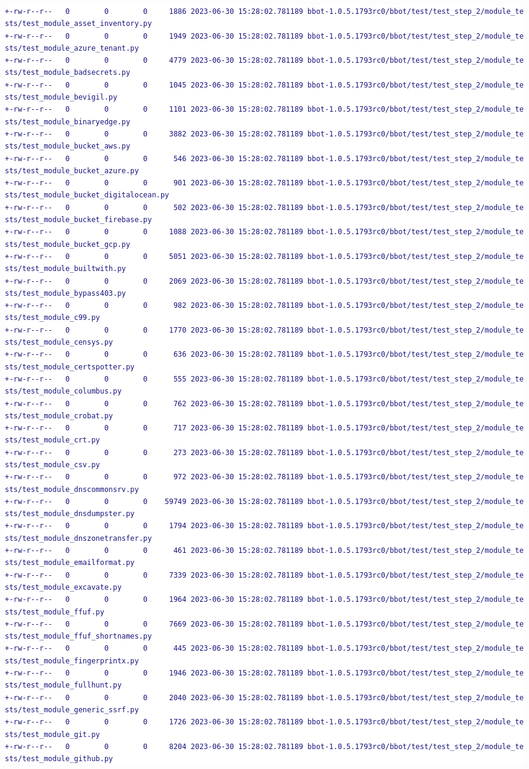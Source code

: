 ```diff
+-rw-r--r--   0        0        0     1886 2023-06-30 15:28:02.781189 bbot-1.0.5.1793rc0/bbot/test/test_step_2/module_tests/test_module_asset_inventory.py
+-rw-r--r--   0        0        0     1949 2023-06-30 15:28:02.781189 bbot-1.0.5.1793rc0/bbot/test/test_step_2/module_tests/test_module_azure_tenant.py
+-rw-r--r--   0        0        0     4779 2023-06-30 15:28:02.781189 bbot-1.0.5.1793rc0/bbot/test/test_step_2/module_tests/test_module_badsecrets.py
+-rw-r--r--   0        0        0     1045 2023-06-30 15:28:02.781189 bbot-1.0.5.1793rc0/bbot/test/test_step_2/module_tests/test_module_bevigil.py
+-rw-r--r--   0        0        0     1101 2023-06-30 15:28:02.781189 bbot-1.0.5.1793rc0/bbot/test/test_step_2/module_tests/test_module_binaryedge.py
+-rw-r--r--   0        0        0     3882 2023-06-30 15:28:02.781189 bbot-1.0.5.1793rc0/bbot/test/test_step_2/module_tests/test_module_bucket_aws.py
+-rw-r--r--   0        0        0      546 2023-06-30 15:28:02.781189 bbot-1.0.5.1793rc0/bbot/test/test_step_2/module_tests/test_module_bucket_azure.py
+-rw-r--r--   0        0        0      901 2023-06-30 15:28:02.781189 bbot-1.0.5.1793rc0/bbot/test/test_step_2/module_tests/test_module_bucket_digitalocean.py
+-rw-r--r--   0        0        0      502 2023-06-30 15:28:02.781189 bbot-1.0.5.1793rc0/bbot/test/test_step_2/module_tests/test_module_bucket_firebase.py
+-rw-r--r--   0        0        0     1088 2023-06-30 15:28:02.781189 bbot-1.0.5.1793rc0/bbot/test/test_step_2/module_tests/test_module_bucket_gcp.py
+-rw-r--r--   0        0        0     5051 2023-06-30 15:28:02.781189 bbot-1.0.5.1793rc0/bbot/test/test_step_2/module_tests/test_module_builtwith.py
+-rw-r--r--   0        0        0     2069 2023-06-30 15:28:02.781189 bbot-1.0.5.1793rc0/bbot/test/test_step_2/module_tests/test_module_bypass403.py
+-rw-r--r--   0        0        0      982 2023-06-30 15:28:02.781189 bbot-1.0.5.1793rc0/bbot/test/test_step_2/module_tests/test_module_c99.py
+-rw-r--r--   0        0        0     1770 2023-06-30 15:28:02.781189 bbot-1.0.5.1793rc0/bbot/test/test_step_2/module_tests/test_module_censys.py
+-rw-r--r--   0        0        0      636 2023-06-30 15:28:02.781189 bbot-1.0.5.1793rc0/bbot/test/test_step_2/module_tests/test_module_certspotter.py
+-rw-r--r--   0        0        0      555 2023-06-30 15:28:02.781189 bbot-1.0.5.1793rc0/bbot/test/test_step_2/module_tests/test_module_columbus.py
+-rw-r--r--   0        0        0      762 2023-06-30 15:28:02.781189 bbot-1.0.5.1793rc0/bbot/test/test_step_2/module_tests/test_module_crobat.py
+-rw-r--r--   0        0        0      717 2023-06-30 15:28:02.781189 bbot-1.0.5.1793rc0/bbot/test/test_step_2/module_tests/test_module_crt.py
+-rw-r--r--   0        0        0      273 2023-06-30 15:28:02.781189 bbot-1.0.5.1793rc0/bbot/test/test_step_2/module_tests/test_module_csv.py
+-rw-r--r--   0        0        0      972 2023-06-30 15:28:02.781189 bbot-1.0.5.1793rc0/bbot/test/test_step_2/module_tests/test_module_dnscommonsrv.py
+-rw-r--r--   0        0        0    59749 2023-06-30 15:28:02.781189 bbot-1.0.5.1793rc0/bbot/test/test_step_2/module_tests/test_module_dnsdumpster.py
+-rw-r--r--   0        0        0     1794 2023-06-30 15:28:02.781189 bbot-1.0.5.1793rc0/bbot/test/test_step_2/module_tests/test_module_dnszonetransfer.py
+-rw-r--r--   0        0        0      461 2023-06-30 15:28:02.781189 bbot-1.0.5.1793rc0/bbot/test/test_step_2/module_tests/test_module_emailformat.py
+-rw-r--r--   0        0        0     7339 2023-06-30 15:28:02.781189 bbot-1.0.5.1793rc0/bbot/test/test_step_2/module_tests/test_module_excavate.py
+-rw-r--r--   0        0        0     1964 2023-06-30 15:28:02.781189 bbot-1.0.5.1793rc0/bbot/test/test_step_2/module_tests/test_module_ffuf.py
+-rw-r--r--   0        0        0     7669 2023-06-30 15:28:02.781189 bbot-1.0.5.1793rc0/bbot/test/test_step_2/module_tests/test_module_ffuf_shortnames.py
+-rw-r--r--   0        0        0      445 2023-06-30 15:28:02.781189 bbot-1.0.5.1793rc0/bbot/test/test_step_2/module_tests/test_module_fingerprintx.py
+-rw-r--r--   0        0        0     1946 2023-06-30 15:28:02.781189 bbot-1.0.5.1793rc0/bbot/test/test_step_2/module_tests/test_module_fullhunt.py
+-rw-r--r--   0        0        0     2040 2023-06-30 15:28:02.781189 bbot-1.0.5.1793rc0/bbot/test/test_step_2/module_tests/test_module_generic_ssrf.py
+-rw-r--r--   0        0        0     1726 2023-06-30 15:28:02.781189 bbot-1.0.5.1793rc0/bbot/test/test_step_2/module_tests/test_module_git.py
+-rw-r--r--   0        0        0     8204 2023-06-30 15:28:02.781189 bbot-1.0.5.1793rc0/bbot/test/test_step_2/module_tests/test_module_github.py
```